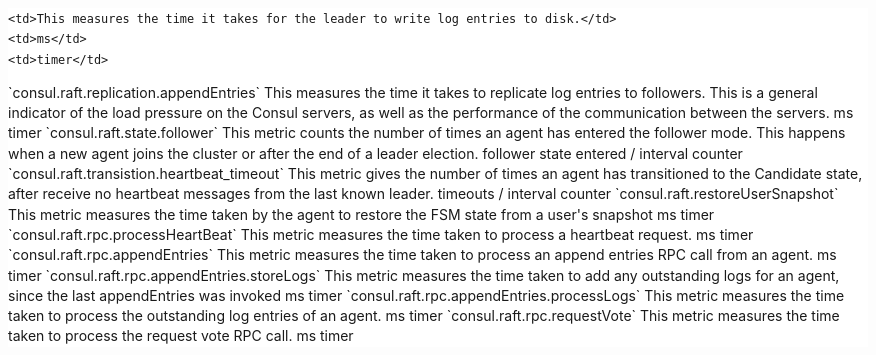     <td>This measures the time it takes for the leader to write log entries to disk.</td>
    <td>ms</td>
    <td>timer</td>
  </tr>
  <tr>
    <td>`consul.raft.replication.appendEntries`</td>
    <td>This measures the time it takes to replicate log entries to followers. This is a general indicator of the load pressure on the Consul servers, as well as the performance of the communication between the servers.</td>
    <td>ms</td>
    <td>timer</td>
  </tr>
  <tr>
  <td>`consul.raft.state.follower`</td>
  <td>This metric counts the number of times an agent has entered the follower mode. This happens when a new agent joins the cluster or after the end of a leader election.</td>
  <td> follower state entered / interval</td>
  <td>counter</td>
  </tr>
  <tr>
  <td>`consul.raft.transistion.heartbeat_timeout`</td>
  <td>This metric gives the number of times an agent has transitioned to the Candidate state, after receive no heartbeat messages from the last known leader.</td>
  <td>timeouts / interval</td>
  <td>counter</td>
  </tr>
  <tr>
  <td>`consul.raft.restoreUserSnapshot`</td>
  <td>This metric measures the time taken by the agent to restore the FSM state from a user's snapshot</td>
  <td>ms</td>
  <td>timer</td>
  </tr>
  <tr>
  <td>`consul.raft.rpc.processHeartBeat`</td>
  <td>This metric measures the time taken to process a heartbeat request.</td>
  <td>ms</td>
  <td>timer</td>
  </tr>
  <tr>
  <td>`consul.raft.rpc.appendEntries`</td>
  <td>This metric measures the time taken to process an append entries RPC call from an agent.</td>
  <td>ms</td>
  <td>timer</td>
  </tr>
  <tr>
  <td>`consul.raft.rpc.appendEntries.storeLogs`</td>
  <td>This metric measures the time taken to add any outstanding logs for an agent, since the last appendEntries was invoked</td>  
  <td>ms</td>
  <td>timer</td>
  </tr>
  <tr>
  <td>`consul.raft.rpc.appendEntries.processLogs`</td>
  <td>This metric measures the time taken to process the outstanding log entries of an agent.</td>
  <td>ms</td>
  <td>timer</td>
  </tr>
  <tr>
  <tr>
  <td>`consul.raft.rpc.requestVote`</td>
  <td>This metric measures the time taken to process the request vote RPC call.</td>
  <td>ms</td>
  <td>timer</td>